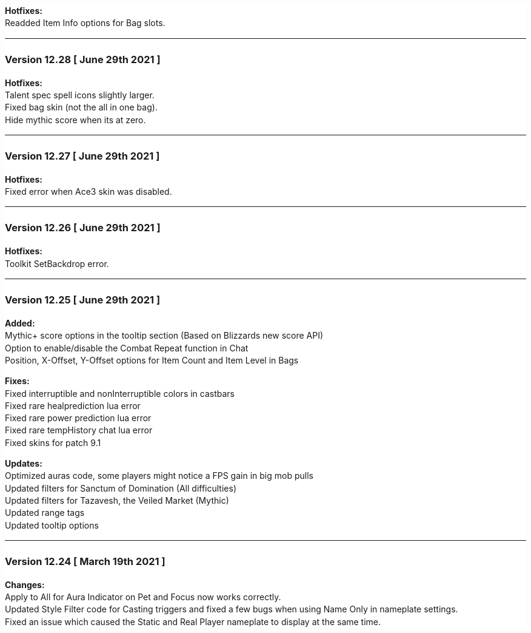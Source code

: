 **Hotfixes:**  
Readded Item Info options for Bag slots.  

___
### Version 12.28 [ June 29th 2021 ]

**Hotfixes:**  
Talent spec spell icons slightly larger.  
Fixed bag skin (not the all in one bag).  
Hide mythic score when its at zero.  

___
### Version 12.27 [ June 29th 2021 ]

**Hotfixes:**  
Fixed error when Ace3 skin was disabled.  

___
### Version 12.26 [ June 29th 2021 ]

**Hotfixes:**  
Toolkit SetBackdrop error.  

___
### Version 12.25 [ June 29th 2021 ]

**Added:**  
Mythic+ score options in the tooltip section (Based on Blizzards new score API)  
Option to enable/disable the Combat Repeat function in Chat  
Position, X-Offset, Y-Offset options for Item Count and Item Level in Bags  

**Fixes:**  
Fixed interruptible and nonInterruptible colors in castbars  
Fixed rare healprediction lua error  
Fixed rare power prediction lua error  
Fixed rare tempHistory chat lua error  
Fixed skins for patch 9.1  

**Updates:**  
Optimized auras code, some players might notice a FPS gain in big mob pulls  
Updated filters for Sanctum of Domination (All difficulties)  
Updated filters for Tazavesh, the Veiled Market (Mythic)  
Updated range tags  
Updated tooltip options  

___
### Version 12.24 [ March 19th 2021 ]

**Changes:**  
Apply to All for Aura Indicator on Pet and Focus now works correctly.  
Updated Style Filter code for Casting triggers and fixed a few bugs when using Name Only in nameplate settings.  
Fixed an issue which caused the Static and Real Player nameplate to display at the same time.  
